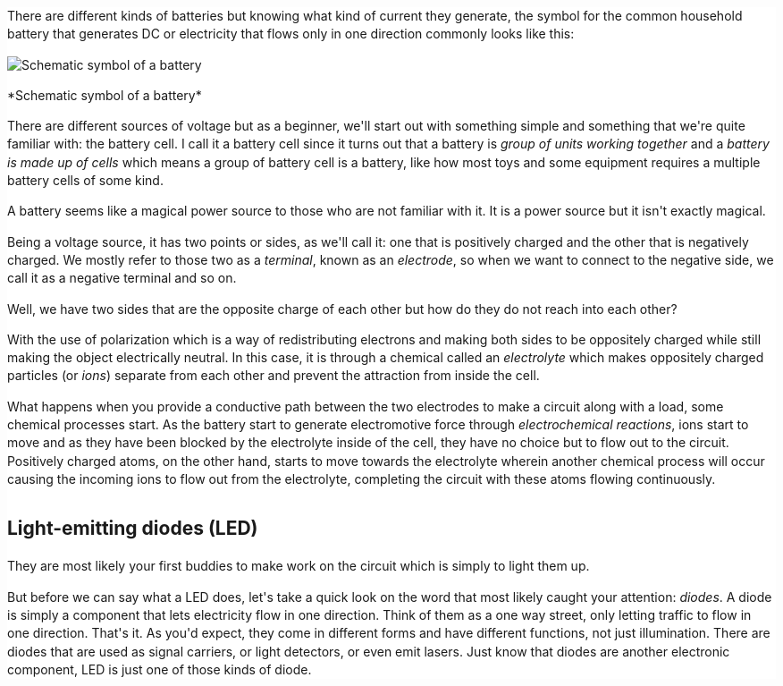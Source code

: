 There are different kinds of batteries but knowing what kind of current they generate, the symbol for the common household battery that 
generates DC or electricity that flows only in one direction commonly looks like this:

![Schematic symbol of a battery](https://upload.wikimedia.org/wikipedia/commons/b/be/Symbol_baterie_2.svg)
<p class="caption">*Schematic symbol of a battery*</p>

There are different sources of voltage but as a beginner, we'll start out with something simple and something that we're quite familiar with: 
the battery cell. I call it a battery cell since it turns out that a battery is *group of units working together* and a 
*battery is made up of cells* which means a group of battery cell is a battery, like how most toys and some equipment requires a multiple 
battery cells of some kind.

A battery seems like a magical power source to those who are not familiar with it. It is a power source but it isn't exactly magical.

Being a voltage source, it has two points or sides, as we'll call it: one that is positively charged and the other that is negatively charged. 
We mostly refer to those two as a *terminal*, known as an *electrode*, so when we want to connect to the negative side, we call it as a 
negative terminal and so on. 

Well, we have two sides that are the opposite charge of each other but how do they do not reach into each other?

With the use of polarization which is a way of redistributing electrons and making both sides to be oppositely charged while still making the 
object electrically neutral. In this case, it is through a chemical called an *electrolyte* which makes oppositely charged particles 
(or *ions*) separate from each other and prevent the attraction from inside the cell.

What happens when you provide a conductive path between the two electrodes to make a circuit along with a load, some chemical processes start.
As the battery start to generate electromotive force through *electrochemical reactions*, ions start to move and as they have been blocked by 
the electrolyte inside of the cell, they have no choice but to flow out to the circuit. Positively charged atoms, on the other hand, starts to 
move towards the electrolyte wherein another chemical process will occur causing the incoming ions to flow out from the electrolyte, 
completing the circuit with these atoms flowing continuously.

## Light-emitting diodes (LED)
They are most likely your first buddies to make work on the circuit which is simply to light them up.

But before we can say what a LED does, let's take a quick look on the word that most likely caught your attention: *diodes*. A diode is 
simply a component that lets electricity flow in one direction. Think of them as a one way street, only letting traffic to flow in 
one direction. That's it. As you'd expect, they come in different forms and have different functions, not just illumination. There are 
diodes that are used as signal carriers, or light detectors, or even emit lasers. Just know that diodes are another electronic component, 
LED is just one of those kinds of diode.
